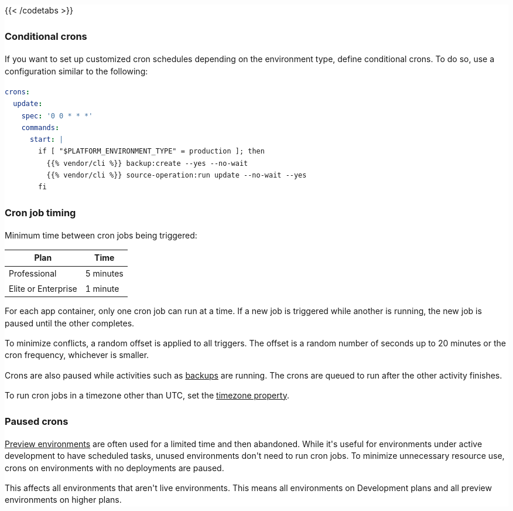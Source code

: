 {{< /codetabs >}}


### Conditional crons

If you want to set up customized cron schedules depending on the environment type,
define conditional crons.
To do so, use a configuration similar to the following:

```yaml {configFile="app"}
crons:
  update:
    spec: '0 0 * * *'
    commands:
      start: |
        if [ "$PLATFORM_ENVIRONMENT_TYPE" = production ]; then
          {{% vendor/cli %}} backup:create --yes --no-wait
          {{% vendor/cli %}} source-operation:run update --no-wait --yes
        fi
```

### Cron job timing

Minimum time between cron jobs being triggered:

| Plan                | Time      |
|-------------------- | --------- |
| Professional        | 5 minutes |
| Elite or Enterprise | 1 minute  |

For each app container, only one cron job can run at a time.
If a new job is triggered while another is running, the new job is paused until the other completes.

To minimize conflicts, a random offset is applied to all triggers.
The offset is a random number of seconds up to 20 minutes or the cron frequency, whichever is smaller.

Crons are also paused while activities such as [backups](/environments/backup.md) are running.
The crons are queued to run after the other activity finishes.

To run cron jobs in a timezone other than UTC, set the [timezone property](#top-level-properties).

### Paused crons

[Preview environments](/glossary/_index.md#preview-environment) are often used for a limited time and then abandoned.
While it's useful for environments under active development to have scheduled tasks,
unused environments don't need to run cron jobs.
To minimize unnecessary resource use,
crons on environments with no deployments are paused.

This affects all environments that aren't live environments.
This means all environments on Development plans
and all preview environments on higher plans.
